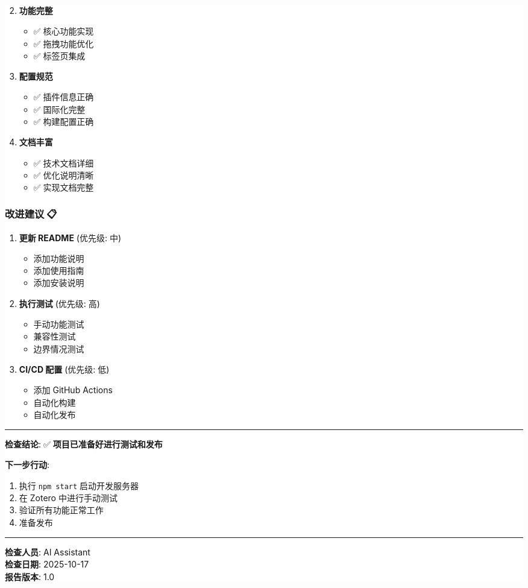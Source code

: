2. **功能完整**
   - ✅ 核心功能实现
   - ✅ 拖拽功能优化
   - ✅ 标签页集成

3. **配置规范**
   - ✅ 插件信息正确
   - ✅ 国际化完整
   - ✅ 构建配置正确

4. **文档丰富**
   - ✅ 技术文档详细
   - ✅ 优化说明清晰
   - ✅ 实现文档完整

### 改进建议 📋

1. **更新 README** (优先级: 中)
   - 添加功能说明
   - 添加使用指南
   - 添加安装说明

2. **执行测试** (优先级: 高)
   - 手动功能测试
   - 兼容性测试
   - 边界情况测试

3. **CI/CD 配置** (优先级: 低)
   - 添加 GitHub Actions
   - 自动化构建
   - 自动化发布

---

**检查结论**: ✅ **项目已准备好进行测试和发布**

**下一步行动**:

1. 执行 `npm start` 启动开发服务器
2. 在 Zotero 中进行手动测试
3. 验证所有功能正常工作
4. 准备发布

---

**检查人员**: AI Assistant  
**检查日期**: 2025-10-17  
**报告版本**: 1.0
